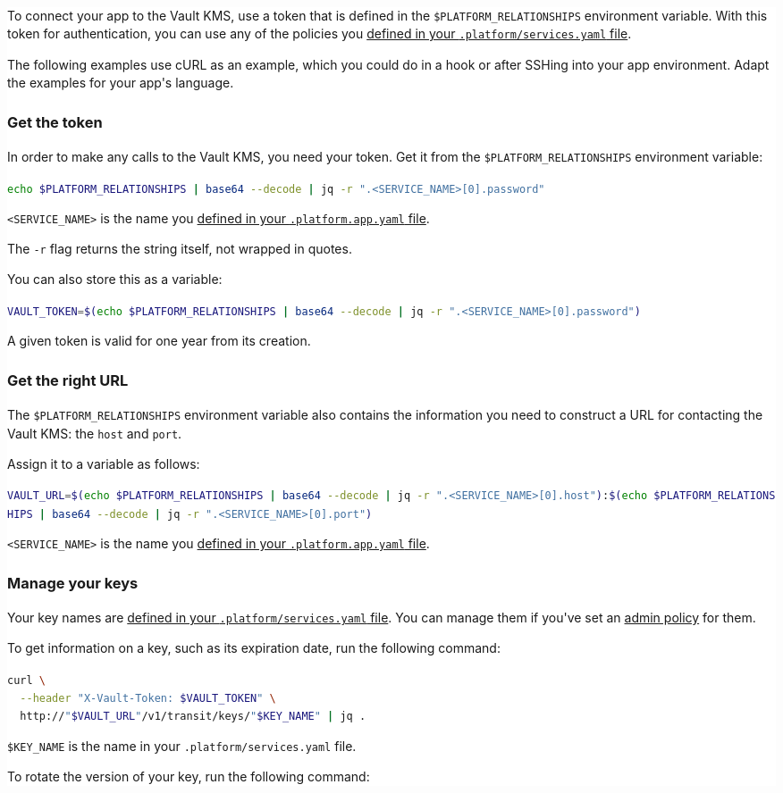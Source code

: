 To connect your app to the Vault KMS, use a token that is defined in the `$PLATFORM_RELATIONSHIPS` environment variable. With this token for authentication, you can use any of the policies you [defined in your `.platform/services.yaml` file](#add-the-service).

The following examples use cURL as an example, which you could do in a hook or after SSHing into your app environment. Adapt the examples for your app's language.

### Get the token

In order to make any calls to the Vault KMS, you need your token. Get it from the `$PLATFORM_RELATIONSHIPS` environment variable:

```bash
echo $PLATFORM_RELATIONSHIPS | base64 --decode | jq -r ".<SERVICE_NAME>[0].password"
```

`<SERVICE_NAME>` is the name you [defined in your `.platform.app.yaml` file](#add-the-relationship).

The `-r` flag returns the string itself, not wrapped in quotes.

You can also store this as a variable:

```bash
VAULT_TOKEN=$(echo $PLATFORM_RELATIONSHIPS | base64 --decode | jq -r ".<SERVICE_NAME>[0].password")
```

A given token is valid for one year from its creation.

### Get the right URL

The `$PLATFORM_RELATIONSHIPS` environment variable also contains the information you need to construct a URL for contacting the Vault KMS: the `host` and `port`.

Assign it to a variable as follows:

```bash
VAULT_URL=$(echo $PLATFORM_RELATIONSHIPS | base64 --decode | jq -r ".<SERVICE_NAME>[0].host"):$(echo $PLATFORM_RELATIONSHIPS | base64 --decode | jq -r ".<SERVICE_NAME>[0].port")
```

`<SERVICE_NAME>` is the name you [defined in your `.platform.app.yaml` file](#add-the-relationship).

### Manage your keys

Your key names are [defined in your `.platform/services.yaml` file](#add-the-service). You can manage them if you've set an [admin policy](#policies) for them.

To get information on a key, such as its expiration date, run the following command:

```bash
curl \
  --header "X-Vault-Token: $VAULT_TOKEN" \
  http://"$VAULT_URL"/v1/transit/keys/"$KEY_NAME" | jq .
```

`$KEY_NAME` is the name in your `.platform/services.yaml` file.

To rotate the version of your key, run the following command:
